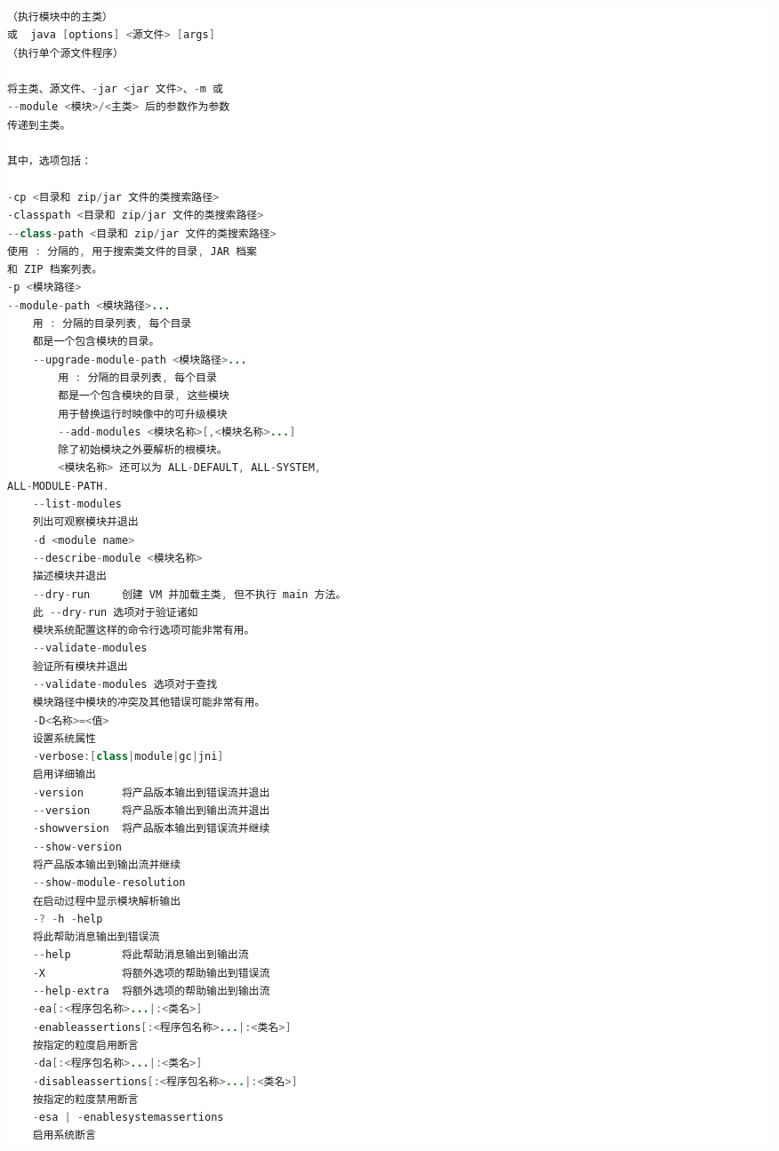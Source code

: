 ```java
（执行模块中的主类）
或  java [options] <源文件> [args]
（执行单个源文件程序）

将主类、源文件、-jar <jar 文件>、-m 或
--module <模块>/<主类> 后的参数作为参数
传递到主类。

其中，选项包括：

-cp <目录和 zip/jar 文件的类搜索路径>
-classpath <目录和 zip/jar 文件的类搜索路径>
--class-path <目录和 zip/jar 文件的类搜索路径>
使用 : 分隔的, 用于搜索类文件的目录, JAR 档案
和 ZIP 档案列表。
-p <模块路径>
--module-path <模块路径>...
    用 : 分隔的目录列表, 每个目录
    都是一个包含模块的目录。
    --upgrade-module-path <模块路径>...
        用 : 分隔的目录列表, 每个目录
        都是一个包含模块的目录, 这些模块
        用于替换运行时映像中的可升级模块
        --add-modules <模块名称>[,<模块名称>...]
        除了初始模块之外要解析的根模块。
        <模块名称> 还可以为 ALL-DEFAULT, ALL-SYSTEM,
ALL-MODULE-PATH.
    --list-modules
    列出可观察模块并退出
    -d <module name>
    --describe-module <模块名称>
    描述模块并退出
    --dry-run     创建 VM 并加载主类, 但不执行 main 方法。
    此 --dry-run 选项对于验证诸如
    模块系统配置这样的命令行选项可能非常有用。
    --validate-modules
    验证所有模块并退出
    --validate-modules 选项对于查找
    模块路径中模块的冲突及其他错误可能非常有用。
    -D<名称>=<值>
    设置系统属性
    -verbose:[class|module|gc|jni]
    启用详细输出
    -version      将产品版本输出到错误流并退出
    --version     将产品版本输出到输出流并退出
    -showversion  将产品版本输出到错误流并继续
    --show-version
    将产品版本输出到输出流并继续
    --show-module-resolution
    在启动过程中显示模块解析输出
    -? -h -help
    将此帮助消息输出到错误流
    --help        将此帮助消息输出到输出流
    -X            将额外选项的帮助输出到错误流
    --help-extra  将额外选项的帮助输出到输出流
    -ea[:<程序包名称>...|:<类名>]
    -enableassertions[:<程序包名称>...|:<类名>]
    按指定的粒度启用断言
    -da[:<程序包名称>...|:<类名>]
    -disableassertions[:<程序包名称>...|:<类名>]
    按指定的粒度禁用断言
    -esa | -enablesystemassertions
    启用系统断言
```